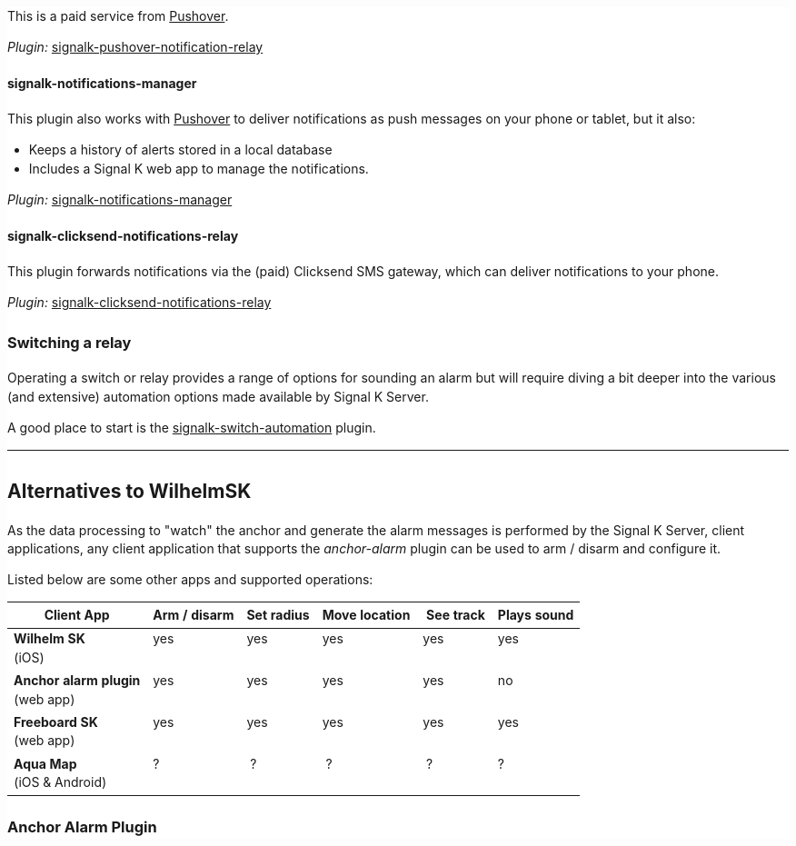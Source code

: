This is a paid service from [Pushover](https://pushover.net/). 

_Plugin:_ [signalk-pushover-notification-relay](https://www.npmjs.com/package/signalk-pushover-notification-relay)

#### signalk-notifications-manager

This plugin also works with [Pushover](https://pushover.net/) to deliver notifications as push messages on your phone or tablet, but it also:
- Keeps a history of alerts stored in a local database
- Includes a Signal K web app to manage the notifications.

_Plugin:_ [signalk-notifications-manager](https://www.npmjs.com/package/signalk-notifications)

#### signalk-clicksend-notifications-relay

This plugin forwards notifications via the (paid) Clicksend SMS gateway, which can deliver notifications to your phone.

_Plugin:_ [signalk-clicksend-notifications-relay](https://www.npmjs.com/package/signalk-clicksend-notification-relay)

### Switching a relay

Operating a switch or relay provides a range of options for sounding an alarm but will require diving a bit deeper into the various (and extensive) automation options made available by Signal K Server. 

A good place to start is the [signalk-switch-automation](https://github.com/sbender9/signalk-switch-automation) plugin.


---

## Alternatives to WilhelmSK

As the data processing to "watch" the anchor and generate the alarm messages is performed by the Signal K Server,
client applications, any client application that supports the _anchor-alarm_ plugin can be used to arm  / disarm and configure it.

Listed below are some other apps and supported operations:

|  Client App    | Arm / disarm | Set radius     | Move location  | See track   | Plays sound |
| -----------    | ------------ | -------------- | -------------- | ----------- |  ----------- | 
|**Wilhelm SK**<br>(iOS)              | yes | yes | yes | yes | yes |
|**Anchor alarm plugin**<br>(web app) | yes | yes | yes  | yes  | no  |
|**Freeboard SK**<br>(web app)        | yes | yes | yes  | yes | yes |
|**Aqua Map**<br>(iOS & Android)      | ?   | ?   | ?   | ?   | ?   |



### Anchor Alarm Plugin
